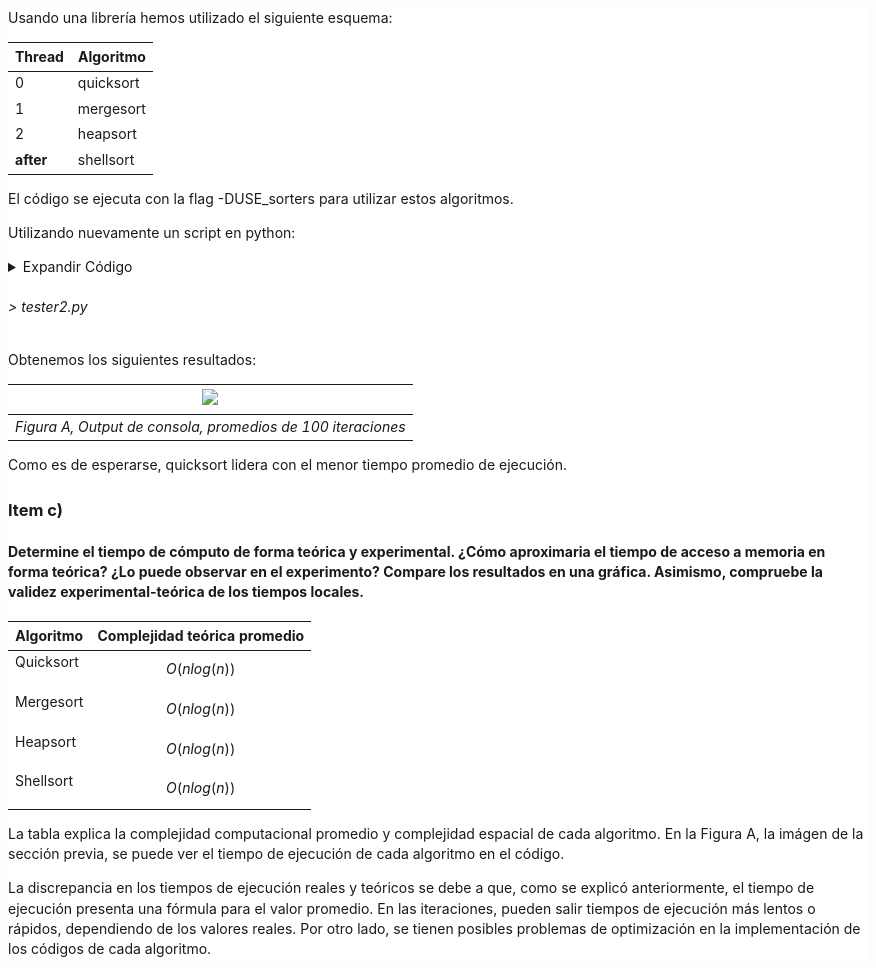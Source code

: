 Usando una librería hemos utilizado el siguiente esquema: 

    
| Thread | Algoritmo | 
| -------- | -------- |
|   0   | quicksort     |
|   1   | mergesort     |
|   2   | heapsort     |
| **after**     | shellsort     |
    
El código se ejecuta con la flag -DUSE_sorters para utilizar estos algoritmos.
    
Utilizando nuevamente un script en python:
    
        
<details><summary>Expandir Código</summary></details>

###### > tester2.py

Obtenemos los siguientes resultados:

| ![](https://i.imgur.com/Wlg66w4.png) | 
|:--:| 
| *Figura A, Output de consola, promedios de 100 iteraciones* |

Como es de esperarse, quicksort lidera con el menor tiempo promedio de ejecución.
    
### Item c)
    
#### Determine el tiempo de cómputo de forma teórica y experimental. ¿Cómo aproximaria el tiempo de acceso a memoria en forma teórica? ¿Lo puede observar en el experimento? Compare los resultados en una gráfica. Asimismo, compruebe la validez experimental-teórica de los tiempos locales.

| Algoritmo | Complejidad teórica promedio |
| --------- | ----------- |
|   Quicksort  | $$ O(n log(n)) $$  |
|   Mergesort  | $$ O(n log(n)) $$  |
|   Heapsort   | $$ O(n log(n)) $$  |
|   Shellsort  | $$ O(n log(n)) $$  |
    
La tabla explica la complejidad computacional promedio y complejidad espacial de cada algoritmo. En la Figura A, la imágen de la sección previa, se puede ver el tiempo de ejecución de cada algoritmo en el código.

La discrepancia en los tiempos de ejecución reales y teóricos se debe a que, como se explicó anteriormente, el tiempo de ejecución presenta una fórmula para el valor promedio. En las iteraciones, pueden salir tiempos de ejecución más lentos o rápidos, dependiendo de los valores reales. Por otro lado, se tienen posibles problemas de optimización en la implementación de los códigos de cada algoritmo. 
    